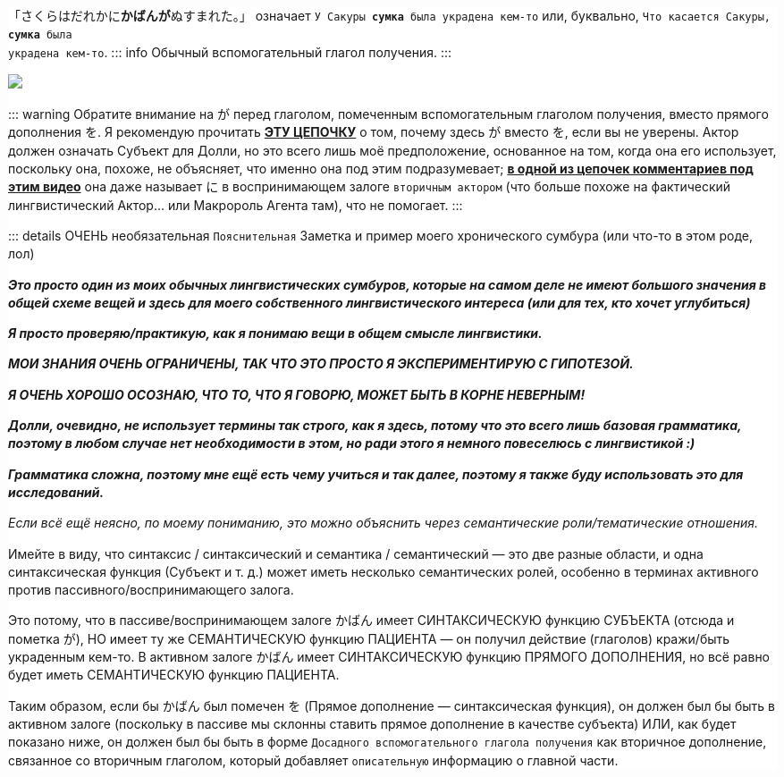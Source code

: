 
「さくらはだれかに**かばんが**ぬすまれた。」 означает <code>У Сакуры **сумка** была украдена кем-то</code> или, буквально, <code>Что касается Сакуры, **сумка** была украдена кем-то</code>.
::: info
Обычный вспомогательный глагол получения.
:::

![](../media/image257.webp)

::: warning
Обратите внимание на が перед глаголом, помеченным вспомогательным глаголом получения, вместо прямого дополнения を. Я рекомендую прочитать [**ЭТУ ЦЕПОЧКУ**](https://www.youtube.com/watch?v=cvV6d-RETs8&lc=UgwSvcxzsfJfg2FlFaB4AaABAg) о том, почему здесь が вместо を, если вы не уверены. Актор должен означать Субъект для Долли, но это всего лишь моё предположение, основанное на том, когда она его использует, поскольку она, похоже, не объясняет, что именно она под этим подразумевает; [**в одной из цепочек комментариев под этим видео**](https://www.youtube.com/watch?v=cvV6d-RETs8&lc=UgyjLIrKQJJ0zfRCXId4AaABAg.8wnXb0KQGCY8wtxK5KucCT&ab_channel=OrganicJapanesewithCureDolly) она даже называет に в воспринимающем залоге <code>вторичным актором</code> (что больше похоже на фактический лингвистический Актор… или Макророль Агента там), что не помогает.
:::

::: details ОЧЕНЬ необязательная <code>Пояснительная</code> Заметка и пример моего хронического сумбура (или что-то в этом роде, лол)

***Это просто один из моих обычных лингвистических сумбуров, которые на самом деле не имеют большого значения в общей схеме вещей и здесь для моего собственного лингвистического интереса (или для тех, кто хочет углубиться)***

***Я просто проверяю/практикую, как я понимаю вещи в общем смысле лингвистики.***

***МОИ ЗНАНИЯ ОЧЕНЬ ОГРАНИЧЕНЫ, ТАК ЧТО ЭТО ПРОСТО Я ЭКСПЕРИМЕНТИРУЮ С ГИПОТЕЗОЙ.***

***Я ОЧЕНЬ ХОРОШО ОСОЗНАЮ, ЧТО ТО, ЧТО Я ГОВОРЮ, МОЖЕТ БЫТЬ В КОРНЕ НЕВЕРНЫМ!***

***Долли, очевидно, не использует термины так строго, как я здесь, потому что это всего лишь базовая грамматика, поэтому в любом случае нет необходимости в этом, но ради этого я немного повеселюсь с лингвистикой :)***

***Грамматика сложна, поэтому мне ещё есть чему учиться и так далее, поэтому я также буду использовать это для исследований.***

*Если всё ещё неясно, по моему пониманию, это можно объяснить через семантические роли/тематические отношения.*

Имейте в виду, что синтаксис / синтаксический и семантика / семантический — это две разные области, и одна синтаксическая функция (Субъект и т. д.) может иметь несколько семантических ролей, особенно в терминах активного против пассивного/воспринимающего залога.

Это потому, что в пассиве/воспринимающем залоге かばん имеет СИНТАКСИЧЕСКУЮ функцию СУБЪЕКТА (отсюда и пометка が), НО имеет ту же СЕМАНТИЧЕСКУЮ функцию ПАЦИЕНТА — он получил действие (глаголов) кражи/быть украденным кем-то. В активном залоге かばん имеет СИНТАКСИЧЕСКУЮ функцию ПРЯМОГО ДОПОЛНЕНИЯ, но всё равно будет иметь СЕМАНТИЧЕСКУЮ функцию ПАЦИЕНТА.

Таким образом, если бы かばん был помечен を (Прямое дополнение — синтаксическая функция), он должен был бы быть в активном залоге (поскольку в пассиве мы склонны ставить прямое дополнение в качестве субъекта) ИЛИ, как будет показано ниже, он должен был бы быть в форме <code>Досадного вспомогательного глагола получения</code> как вторичное дополнение, связанное со вторичным глаголом, который добавляет <code>описательную</code> информацию о главной части.
